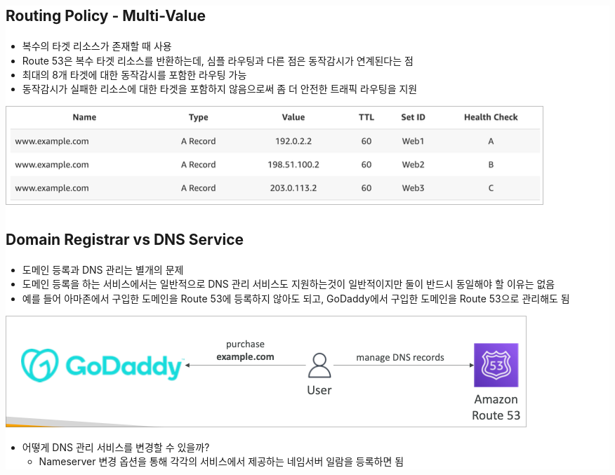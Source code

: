 ## Routing Policy - Multi-Value

- 복수의 타겟 리소스가 존재할 때 사용
- Route 53은 복수 타겟 리소스를 반환하는데, 심플 라우팅과 다른 점은 동작감시가 연계된다는 점
- 최대의 8개 타겟에 대한 동작감시를 포함한 라우팅 가능
- 동작감시가 실패한 리소스에 대한 타겟을 포함하지 않음으로써 좀 더 안전한 트래픽 라우팅을 지원

![images/route53/18.png](images/route53/18.png)

## Domain Registrar vs DNS Service

- 도메인 등록과 DNS 관리는 별개의 문제
- 도메인 등록을 하는 서비스에서는 일반적으로 DNS 관리 서비스도 지원하는것이 일반적이지만 둘이 반드시 동일해야 할 이유는 없음
- 예를 들어 아마존에서 구입한 도메인을 Route 53에 등록하지 않아도 되고, GoDaddy에서 구입한 도메인을 Route 53으로 관리해도 됨

![images/route53/19.png](images/route53/19.png)

- 어떻게 DNS 관리 서비스를 변경할 수 있을까?
  - Nameserver 변경 옵션을 통해 각각의 서비스에서 제공하는 네임서버 일람을 등록하면 됨

